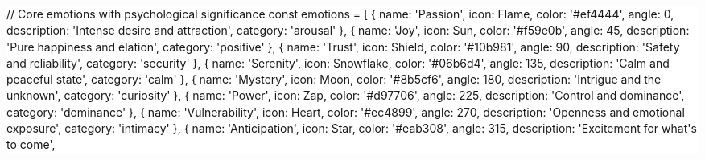   // Core emotions with psychological significance
  const emotions = [
    { 
      name: 'Passion', 
      icon: Flame, 
      color: '#ef4444', 
      angle: 0,
      description: 'Intense desire and attraction',
      category: 'arousal'
    },
    { 
      name: 'Joy', 
      icon: Sun, 
      color: '#f59e0b', 
      angle: 45,
      description: 'Pure happiness and elation',
      category: 'positive'
    },
    { 
      name: 'Trust', 
      icon: Shield, 
      color: '#10b981', 
      angle: 90,
      description: 'Safety and reliability',
      category: 'security'
    },
    { 
      name: 'Serenity', 
      icon: Snowflake, 
      color: '#06b6d4', 
      angle: 135,
      description: 'Calm and peaceful state',
      category: 'calm'
    },
    { 
      name: 'Mystery', 
      icon: Moon, 
      color: '#8b5cf6', 
      angle: 180,
      description: 'Intrigue and the unknown',
      category: 'curiosity'
    },
    { 
      name: 'Power', 
      icon: Zap, 
      color: '#d97706', 
      angle: 225,
      description: 'Control and dominance',
      category: 'dominance'
    },
    { 
      name: 'Vulnerability', 
      icon: Heart, 
      color: '#ec4899', 
      angle: 270,
      description: 'Openness and emotional exposure',
      category: 'intimacy'
    },
    { 
      name: 'Anticipation', 
      icon: Star, 
      color: '#eab308', 
      angle: 315,
      description: 'Excitement for what\'s to come',